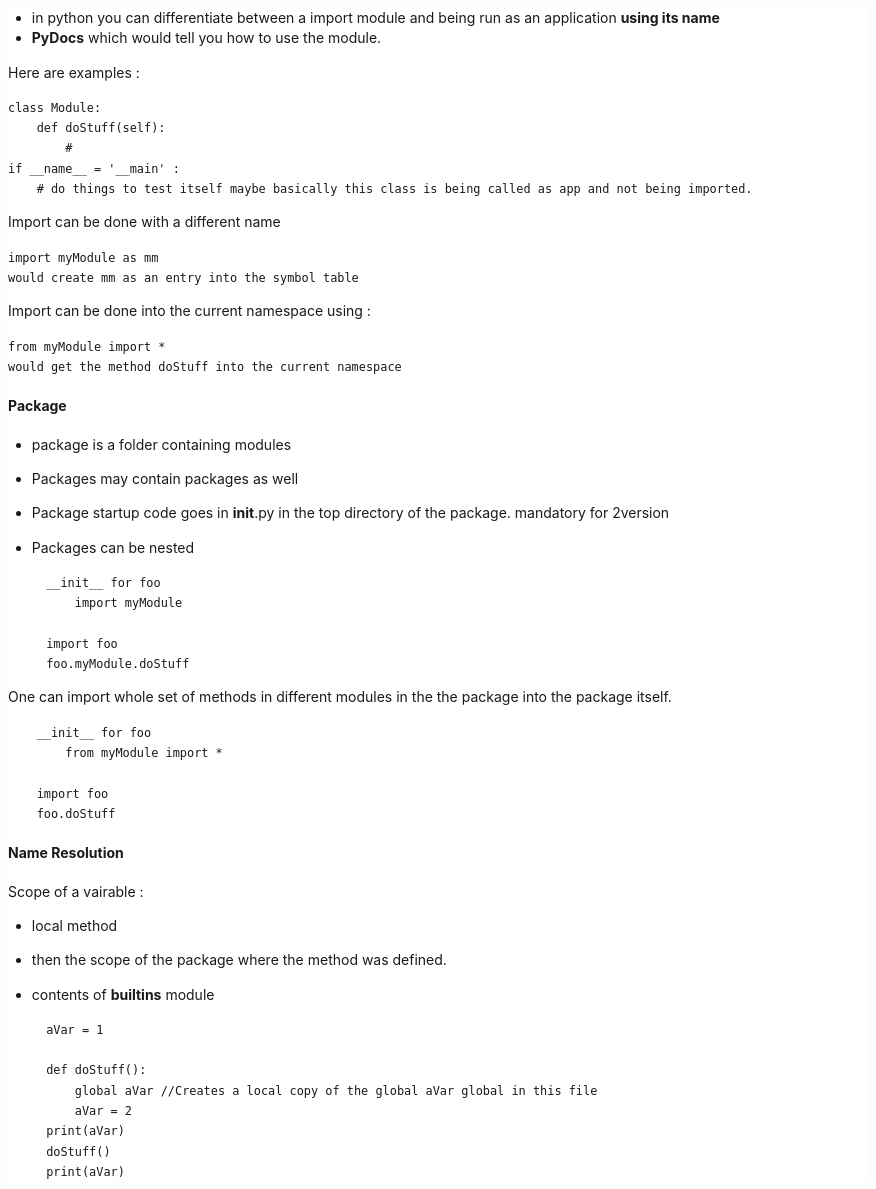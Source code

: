* in python you can differentiate between a import module and being run as an application **using its name**  
* **PyDocs** which would tell you how to use the module. 

Here are examples : 

	class Module:
		def doStuff(self):
			#
	if __name__ = '__main' : 
		# do things to test itself maybe basically this class is being called as app and not being imported. 
		
Import can be done with a different name 

	import myModule as mm 
	would create mm as an entry into the symbol table 
	
Import can be done into the current namespace using : 

	from myModule import *
	would get the method doStuff into the current namespace

#### Package
* package is a folder containing modules
* Packages may contain packages as well
* Package startup code goes in __init__.py in the top directory of the package. mandatory for 2version
* Packages can be nested 

		__init__ for foo
			import myModule
			
		import foo
		foo.myModule.doStuff
One can import whole set of methods in different modules in the the package into the package itself. 

		__init__ for foo
			from myModule import *

		import foo
		foo.doStuff

#### Name Resolution
Scope of a vairable : 

* local method 
* then the scope of the package where the method was defined. 
* contents of __builtins__ module

		aVar = 1

		def doStuff():
			global aVar //Creates a local copy of the global aVar global in this file
			aVar = 2
		print(aVar)	
		doStuff()
		print(aVar)			
